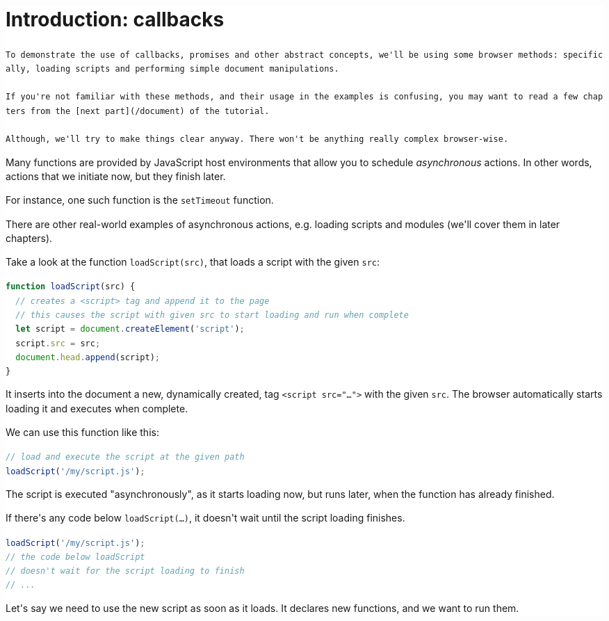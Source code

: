 

# Introduction: callbacks

```warn header="We use browser methods in examples here"
To demonstrate the use of callbacks, promises and other abstract concepts, we'll be using some browser methods: specifically, loading scripts and performing simple document manipulations.

If you're not familiar with these methods, and their usage in the examples is confusing, you may want to read a few chapters from the [next part](/document) of the tutorial.

Although, we'll try to make things clear anyway. There won't be anything really complex browser-wise.
```

Many functions are provided by JavaScript host environments that allow you to schedule *asynchronous* actions. In other words, actions that we initiate now, but they finish later.

For instance, one such function is the `setTimeout` function.

There are other real-world examples of asynchronous actions, e.g. loading scripts and modules (we'll cover them in later chapters).

Take a look at the function `loadScript(src)`, that loads a script with the given `src`:

```js
function loadScript(src) {
  // creates a <script> tag and append it to the page
  // this causes the script with given src to start loading and run when complete
  let script = document.createElement('script');
  script.src = src;
  document.head.append(script);
}
```

It inserts into the document a new, dynamically created, tag `<script src="…">` with the given `src`. The browser automatically starts loading it and executes when complete.

We can use this function like this:

```js
// load and execute the script at the given path
loadScript('/my/script.js');
```

The script is executed "asynchronously", as it starts loading now, but runs later, when the function has already finished.

If there's any code below `loadScript(…)`, it doesn't wait until the script loading finishes.

```js
loadScript('/my/script.js');
// the code below loadScript
// doesn't wait for the script loading to finish
// ...
```

Let's say we need to use the new script as soon as it loads. It declares new functions, and we want to run them.
